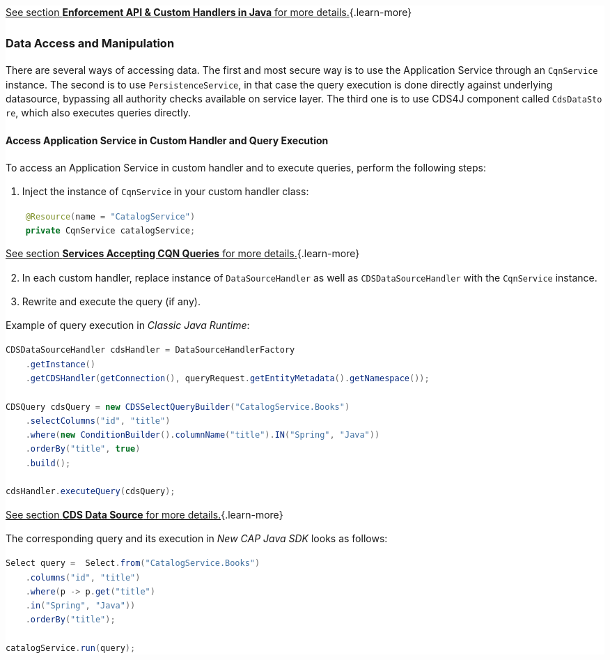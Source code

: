 [See section **Enforcement API & Custom Handlers in Java** for more details.](./security#enforcement-api){.learn-more}

<span id="moreenforcement" />


### Data Access and Manipulation

There are several ways of accessing data. The first and most secure way is to use the Application Service through an `CqnService` instance. The second is to use `PersistenceService`, in that case the query execution is done directly against underlying datasource, bypassing all authority checks available on service layer. The third one is to use CDS4J component called `CdsDataStore`, which also executes queries directly.

#### Access Application Service in Custom Handler and Query Execution

To access an Application Service in custom handler and to execute queries, perform the following steps:

1) Inject the instance of `CqnService` in your custom handler class:

```java
	@Resource(name = "CatalogService")
	private CqnService catalogService;
```
[See section **Services Accepting CQN Queries** for more details.](cqn-services/#cdsservices){.learn-more}

2) In each custom handler, replace instance of `DataSourceHandler` as well as `CDSDataSourceHandler` with the `CqnService` instance.

3) Rewrite and execute the query (if any).

Example of query execution in *Classic Java Runtime*:

```java
CDSDataSourceHandler cdsHandler = DataSourceHandlerFactory
    .getInstance()
    .getCDSHandler(getConnection(), queryRequest.getEntityMetadata().getNamespace());

CDSQuery cdsQuery = new CDSSelectQueryBuilder("CatalogService.Books")
	.selectColumns("id", "title")
	.where(new ConditionBuilder().columnName("title").IN("Spring", "Java"))
	.orderBy("title", true)
	.build();

cdsHandler.executeQuery(cdsQuery);
```

[See section **CDS Data Source** for more details.](./custom-logic/remote-data-source#cds-data-source){.learn-more}

The corresponding query and its execution in *New CAP Java SDK* looks as follows:

```java
Select query =  Select.from("CatalogService.Books")
	.columns("id", "title")
	.where(p -> p.get("title")
	.in("Spring", "Java"))
	.orderBy("title");

catalogService.run(query);
```
